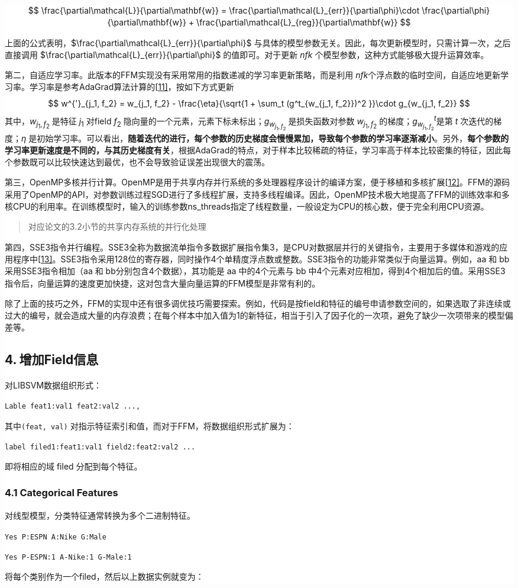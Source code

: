 $$
\frac{\partial\mathcal{L}}{\partial\mathbf{w}} = \frac{\partial\mathcal{L}_{err}}{\partial\phi}\cdot \frac{\partial\phi}{\partial\mathbf{w}} + \frac{\partial\mathcal{L}_{reg}}{\partial\mathbf{w}}
$$

上面的公式表明，$\frac{\partial\mathcal{L}_{err}}{\partial\phi}$ 与具体的模型参数无关。因此，每次更新模型时，只需计算一次，之后直接调用 $\frac{\partial\mathcal{L}_{err}}{\partial\phi}$ 的值即可。对于更新 $nfk$ 个模型参数，这种方式能够极大提升运算效率。

第二，自适应学习率。此版本的FFM实现没有采用常用的指数递减的学习率更新策略，而是利用 $nfk$个浮点数的临时空间，自适应地更新学习率。学习率是参考AdaGrad算法计算的[[11\]](https://en.wikipedia.org/wiki/Stochastic_gradient_descent#AdaGrad)，按如下方式更新  
$$
w^{'}_{j_1, f_2} = w_{j_1, f_2} - \frac{\eta}{\sqrt{1 + \sum_t (g^t_{w_{j_1, f_2}})^2 }}\cdot g_{w_{j_1, f_2}}
$$
其中，$w_{j_1, f_2}$ 是特征 $j_1$ 对field $f_2$ 隐向量的一个元素，元素下标未标出；$g_{w_{j_1, f_2}}$ 是损失函数对参数 $w_{j_1, f_2}$ 的梯度；$g^t_{w_{j_1, f_2}}$是第 $t$ 次迭代的梯度；$\eta$ 是初始学习率。可以看出，**随着迭代的进行，每个参数的历史梯度会慢慢累加，导致每个参数的学习率逐渐减小**。另外，**每个参数的学习率更新速度是不同的，与其历史梯度有关**，根据AdaGrad的特点，对于样本比较稀疏的特征，学习率高于样本比较密集的特征，因此每个参数既可以比较快速达到最优，也不会导致验证误差出现很大的震荡。

第三，OpenMP多核并行计算。OpenMP是用于共享内存并行系统的多处理器程序设计的编译方案，便于移植和多核扩展[[12\]](http://openmp.org/wp/openmp-specifications/)。FFM的源码采用了OpenMP的API，对参数训练过程SGD进行了多线程扩展，支持多线程编译。因此，OpenMP技术极大地提高了FFM的训练效率和多核CPU的利用率。在训练模型时，输入的训练参数ns_threads指定了线程数量，一般设定为CPU的核心数，便于完全利用CPU资源。

> 对应论文的3.2小节的共享内存系统的并行化处理

第四，SSE3指令并行编程。SSE3全称为数据流单指令多数据扩展指令集3，是CPU对数据层并行的关键指令，主要用于多媒体和游戏的应用程序中[[13\]](http://blog.csdn.net/gengshenghong/article/details/7008704)。SSE3指令采用128位的寄存器，同时操作4个单精度浮点数或整数。SSE3指令的功能非常类似于向量运算。例如，aa 和 bb 采用SSE3指令相加（aa 和 bb分别包含4个数据），其功能是 aa 中的4个元素与 bb 中4个元素对应相加，得到4个相加后的值。采用SSE3指令后，向量运算的速度更加快捷，这对包含大量向量运算的FFM模型是非常有利的。

除了上面的技巧之外，FFM的实现中还有很多调优技巧需要探索。例如，代码是按field和特征的编号申请参数空间的，如果选取了非连续或过大的编号，就会造成大量的内存浪费；在每个样本中加入值为1的新特征，相当于引入了因子化的一次项，避免了缺少一次项带来的模型偏差等。



## 4. 增加Field信息

对LIBSVM数据组织形式：

`Lable feat1:val1 feat2:val2 ...,`

其中`(feat, val)` 对指示特征索引和值，而对于FFM，将数据组织形式扩展为：

`label filed1:feat1:val1 field2:feat2:val2 ...`

即将相应的域 filed 分配到每个特征。



### 4.1 Categorical Features

对线型模型，分类特征通常转换为多个二进制特征。

`Yes P:ESPN A:Nike G:Male`

`Yes P-ESPN:1 A-Nike:1 G-Male:1`

将每个类别作为一个filed，然后以上数据实例就变为：

